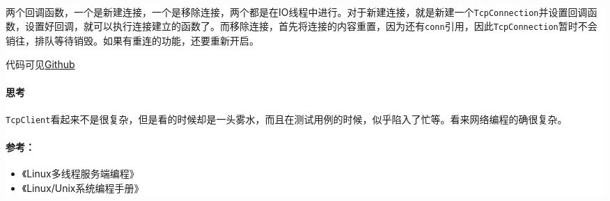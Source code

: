 两个回调函数，一个是新建连接，一个是移除连接，两个都是在IO线程中进行。对于新建连接，就是新建一个`TcpConnection`并设置回调函数，设置好回调，就可以执行连接建立的函数了。而移除连接，首先将连接的内容重置，因为还有`conn`引用，因此`TcpConnection`暂时不会销往，排队等待销毁。如果有重连的功能，还要重新开启。

代码可见[Github](https://github.com/plantree/Slack)

#### 思考

`TcpClient`看起来不是很复杂，但是看的时候却是一头雾水，而且在测试用例的时候，似乎陷入了忙等。看来网络编程的确很复杂。

#### 参考：

- 《Linux多线程服务端编程》
- 《Linux/Unix系统编程手册》
